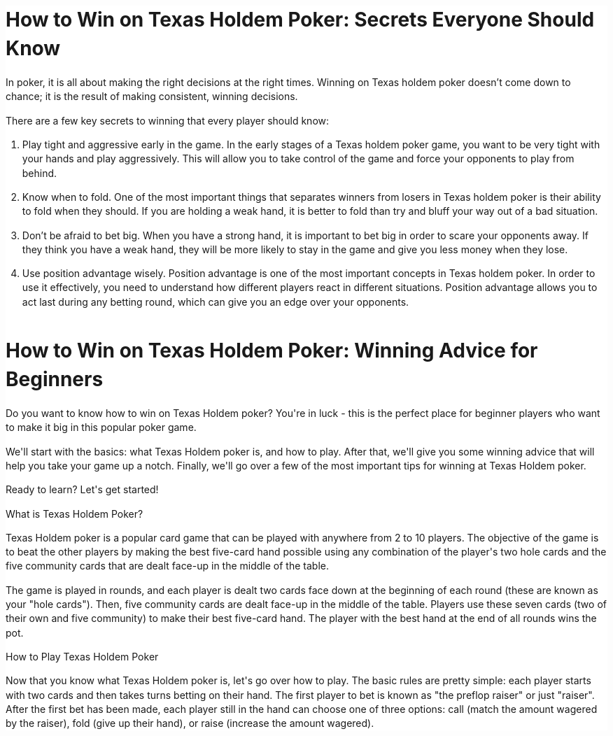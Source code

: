 #  How to Win on Texas Holdem Poker: Secrets Everyone Should Know

In poker, it is all about making the right decisions at the right times. Winning on Texas holdem poker doesn’t come down to chance; it is the result of making consistent, winning decisions.

There are a few key secrets to winning that every player should know:

1. Play tight and aggressive early in the game. In the early stages of a Texas holdem poker game, you want to be very tight with your hands and play aggressively. This will allow you to take control of the game and force your opponents to play from behind.

2. Know when to fold. One of the most important things that separates winners from losers in Texas holdem poker is their ability to fold when they should. If you are holding a weak hand, it is better to fold than try and bluff your way out of a bad situation.

3. Don’t be afraid to bet big. When you have a strong hand, it is important to bet big in order to scare your opponents away. If they think you have a weak hand, they will be more likely to stay in the game and give you less money when they lose.

4. Use position advantage wisely. Position advantage is one of the most important concepts in Texas holdem poker. In order to use it effectively, you need to understand how different players react in different situations. Position advantage allows you to act last during any betting round, which can give you an edge over your opponents.

#  How to Win on Texas Holdem Poker: Winning Advice for Beginners

Do you want to know how to win on Texas Holdem poker? You're in luck - this is the perfect place for beginner players who want to make it big in this popular poker game.

We'll start with the basics: what Texas Holdem poker is, and how to play. After that, we'll give you some winning advice that will help you take your game up a notch. Finally, we'll go over a few of the most important tips for winning at Texas Holdem poker.

Ready to learn? Let's get started!

What is Texas Holdem Poker?

Texas Holdem poker is a popular card game that can be played with anywhere from 2 to 10 players. The objective of the game is to beat the other players by making the best five-card hand possible using any combination of the player's two hole cards and the five community cards that are dealt face-up in the middle of the table.

The game is played in rounds, and each player is dealt two cards face down at the beginning of each round (these are known as your "hole cards"). Then, five community cards are dealt face-up in the middle of the table. Players use these seven cards (two of their own and five community) to make their best five-card hand. The player with the best hand at the end of all rounds wins the pot.

How to Play Texas Holdem Poker

Now that you know what Texas Holdem poker is, let's go over how to play. The basic rules are pretty simple: each player starts with two cards and then takes turns betting on their hand. The first player to bet is known as "the preflop raiser" or just "raiser". After the first bet has been made, each player still in the hand can choose one of three options: call (match the amount wagered by the raiser), fold (give up their hand), or raise (increase the amount wagered).

